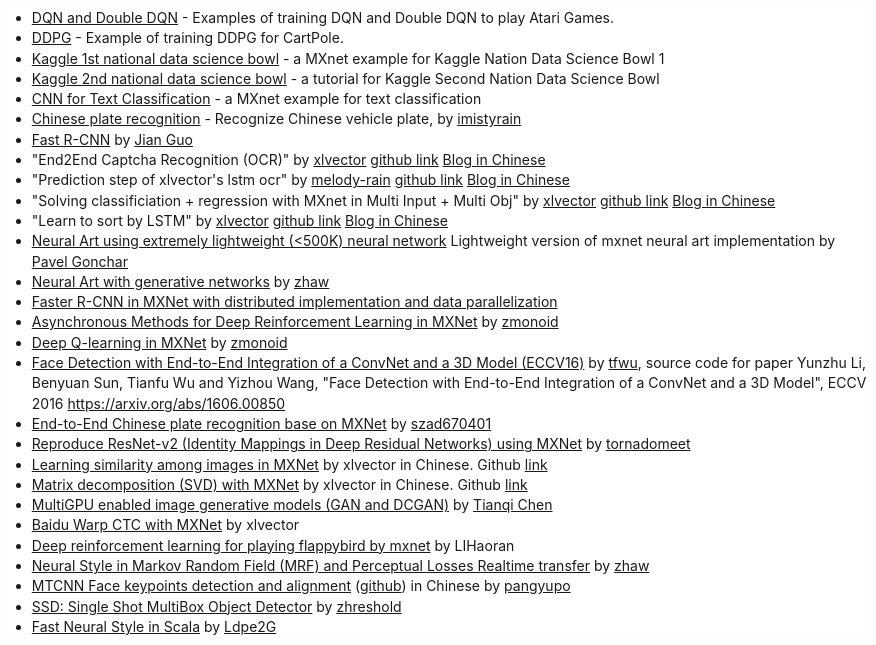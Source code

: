 * [DQN and Double DQN](https://github.com/dmlc/mxnet/tree/master/example/reinforcement-learning/dqn) -  Examples of training DQN and Double DQN to play Atari Games.
* [DDPG](https://github.com/dmlc/mxnet/tree/master/example/reinforcement-learning/ddpg) - Example of training DDPG for CartPole.
* [Kaggle 1st national data science bowl](https://github.com/dmlc/mxnet/tree/master/example/kaggle-ndsb1) - a MXnet example for Kaggle Nation Data Science Bowl 1
* [Kaggle 2nd national data science bowl](https://github.com/dmlc/mxnet/tree/master/example/kaggle-ndsb2) - a tutorial for Kaggle Second Nation Data Science Bowl
* [CNN for Text Classification](cnn_text_classification) - a MXnet example for text classification
* [Chinese plate recognition](https://github.com/imistyrain/mxnet-mr) - Recognize Chinese vehicle plate, by [imistyrain](https://github.com/imistyrain)
* [Fast R-CNN](https://github.com/precedenceguo/mx-rcnn) by [Jian Guo](https://github.com/precedenceguo)
* "End2End Captcha Recognition (OCR)" by [xlvector](https://github.com/xlvector) [github link](https://github.com/xlvector/learning-dl/tree/master/mxnet/ocr) [Blog in Chinese](http://blog.xlvector.net/2016-05/mxnet-ocr-cnn/)
* "Prediction step of xlvector's lstm ocr" by [melody-rain](https://github.com/melody-rain) [github link](https://github.com/melody-rain/mxnet/commit/46002e31fc34c746c01bcaa7ade999187068ad3c) [Blog in Chinese](https://zhuanlan.zhihu.com/p/22698511)
* "Solving classificiation + regression with MXnet in Multi Input + Multi Obj" by [xlvector](https://github.com/xlvector) [github link](https://gist.github.com/xlvector/c304d74f9dd6a3b68a3387985482baac) [Blog in Chinese](http://blog.xlvector.net/2016-05/mxnet-regression-classification-for-concret-continuous-features/)
* "Learn to sort by LSTM" by [xlvector](https://github.com/xlvector) [github link](https://github.com/xlvector/learning-dl/tree/master/mxnet/lstm_sort) [Blog in Chinese](http://blog.xlvector.net/2016-05/mxnet-lstm-example/)
* [Neural Art using extremely lightweight (<500K) neural network](https://github.com/pavelgonchar/neural-art-mini) Lightweight version of mxnet neural art implementation by [Pavel Gonchar](https://github.com/pavelgonchar)
* [Neural Art with generative networks](https://github.com/zhaw/neural_style) by [zhaw](https://github.com/zhaw)
* [Faster R-CNN in MXNet with distributed implementation and data parallelization](https://github.com/dmlc/mxnet/tree/master/example/rcnn)
* [Asynchronous Methods for Deep Reinforcement Learning in MXNet](https://github.com/zmonoid/Asyn-RL-MXNet/blob/master/mx_asyn.py) by [zmonoid](https://github.com/zmonoid)
* [Deep Q-learning in MXNet](https://github.com/zmonoid/DQN-MXNet) by [zmonoid](https://github.com/zmonoid)
* [Face Detection with End-to-End Integration of a ConvNet and a 3D Model (ECCV16)](https://github.com/tfwu/FaceDetection-ConvNet-3D) by [tfwu](https://github.com/tfwu), source code for paper Yunzhu Li, Benyuan Sun, Tianfu Wu and Yizhou Wang, "Face Detection with End-to-End Integration of a ConvNet and a 3D Model", ECCV 2016 <https://arxiv.org/abs/1606.00850>
* [End-to-End Chinese plate recognition base on MXNet](https://github.com/szad670401/end-to-end-for-chinese-plate-recognition) by [szad670401](https://github.com/szad670401)
* [Reproduce ResNet-v2 (Identity Mappings in Deep Residual Networks) using MXNet](https://github.com/tornadomeet/ResNet) by [tornadomeet](https://github.com/tornadomeet)
* [Learning similarity among images in MXNet](http://www.jianshu.com/p/70a66c8f73d3) by xlvector in Chinese. Github [link](https://github.com/xlvector/learning-dl/tree/master/mxnet/triple-loss)
* [Matrix decomposition (SVD) with MXNet](http://www.jianshu.com/p/ebf7bf53ed3e) by xlvector in Chinese. Github [link](https://github.com/xlvector/mxnet/blob/svd/example/svd/svd.py)
* [MultiGPU enabled image generative models (GAN and DCGAN)](https://github.com/tqchen/mxnet-gan) by [Tianqi Chen](https://github.com/tqchen)
* [Baidu Warp CTC with MXNet](https://github.com/dmlc/mxnet/tree/master/example/warpctc) by xlvector
* [Deep reinforcement learning for playing flappybird by mxnet](https://github.com/li-haoran/DRL-FlappyBird) by LIHaoran
* [Neural Style in Markov Random Field (MRF) and Perceptual Losses Realtime transfer](https://github.com/zhaw/neural_style) by [zhaw](https://github.com/zhaw)
* [MTCNN Face keypoints detection and alignment](https://pangyupo.github.io/2016/10/22/mxnet-mtcnn/) ([github](https://github.com/pangyupo/mxnet_mtcnn_face_detection)) in Chinese by [pangyupo](https://github.com/pangyupo)
* [SSD: Single Shot MultiBox Object Detector](https://github.com/zhreshold/mxnet-ssd) by [zhreshold](https://github.com/zhreshold)
* [Fast Neural Style in Scala](https://github.com/Ldpe2G/DeepLearningForFun/tree/master/Mxnet-Scala/FastNeuralStyle) by [Ldpe2G](https://github.com/Ldpe2G)